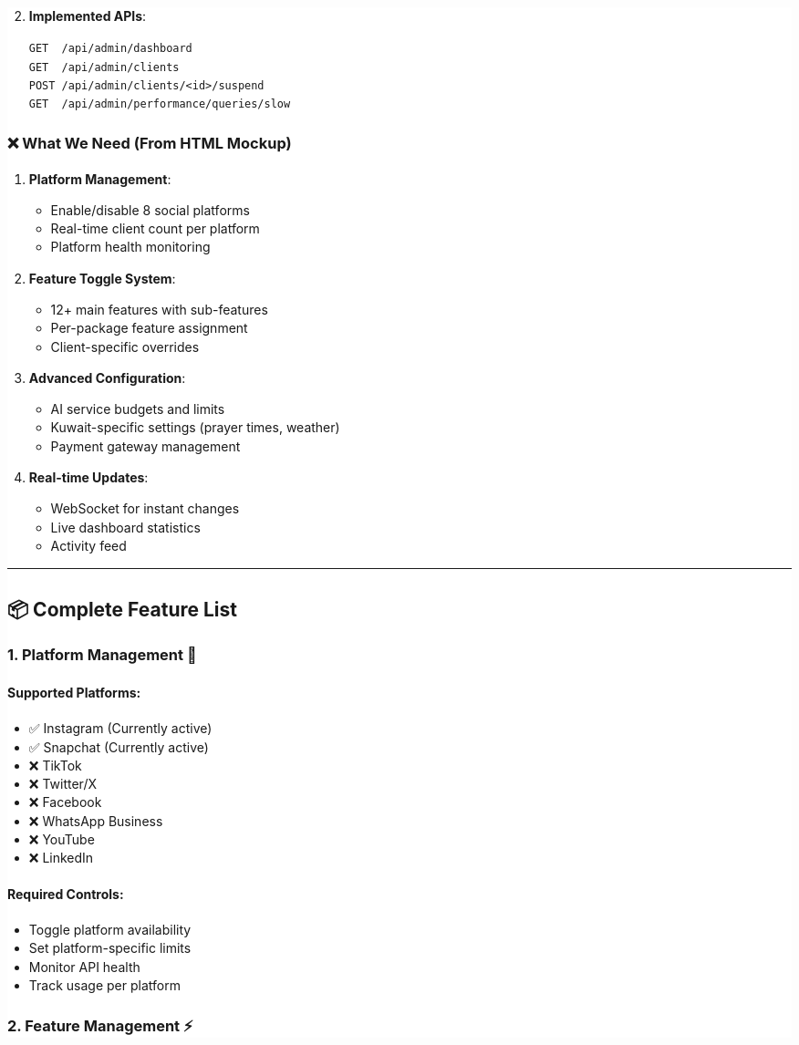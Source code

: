 2. **Implemented APIs**:
   ```
   GET  /api/admin/dashboard
   GET  /api/admin/clients
   POST /api/admin/clients/<id>/suspend
   GET  /api/admin/performance/queries/slow
   ```

### ❌ What We Need (From HTML Mockup)

1. **Platform Management**:
   - Enable/disable 8 social platforms
   - Real-time client count per platform
   - Platform health monitoring

2. **Feature Toggle System**:
   - 12+ main features with sub-features
   - Per-package feature assignment
   - Client-specific overrides

3. **Advanced Configuration**:
   - AI service budgets and limits
   - Kuwait-specific settings (prayer times, weather)
   - Payment gateway management

4. **Real-time Updates**:
   - WebSocket for instant changes
   - Live dashboard statistics
   - Activity feed

---

## 📦 Complete Feature List

### 1. Platform Management 📱

#### Supported Platforms:
- ✅ Instagram (Currently active)
- ✅ Snapchat (Currently active)
- ❌ TikTok
- ❌ Twitter/X
- ❌ Facebook
- ❌ WhatsApp Business
- ❌ YouTube
- ❌ LinkedIn

#### Required Controls:
- Toggle platform availability
- Set platform-specific limits
- Monitor API health
- Track usage per platform

### 2. Feature Management ⚡
